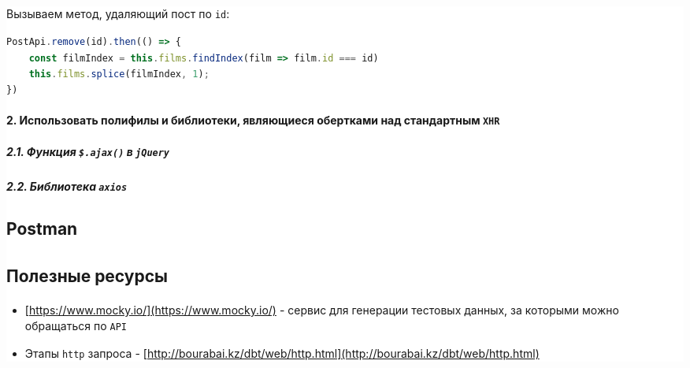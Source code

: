Вызываем метод, удаляющий пост по `id`:

```javascript
PostApi.remove(id).then(() => {
    const filmIndex = this.films.findIndex(film => film.id === id)
    this.films.splice(filmIndex, 1);
})
```


#### 2. Использовать полифилы и библиотеки, являющиеся обертками над стандартным `XHR`

##### 2.1. Функция `$.ajax()` в `jQuery`

##### 2.2. Библиотека `axios`

## Postman

## Полезные ресурсы

* [https://www.mocky.io/](https://www.mocky.io/) - сервис для генерации тестовых данных, за которыми можно обращаться по `API` 

* Этапы `http` запроса - [http://bourabai.kz/dbt/web/http.html](http://bourabai.kz/dbt/web/http.html)
